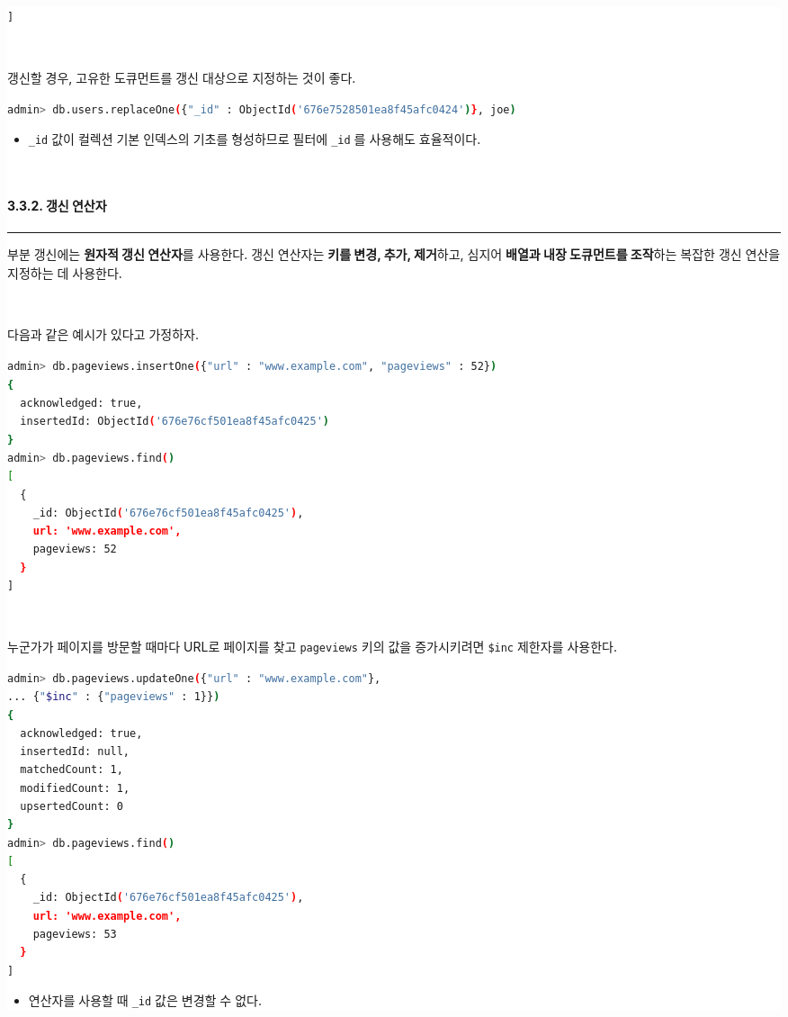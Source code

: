 ```sh
]
```

<br/>

갱신할 경우, 고유한 도큐먼트를 갱신 대상으로 지정하는 것이 좋다.

```sh
admin> db.users.replaceOne({"_id" : ObjectId('676e7528501ea8f45afc0424')}, joe)
```
- `_id` 값이 컬렉션 기본 인덱스의 기초를 형성하므로 필터에 `_id` 를 사용해도 효율적이다.

<br/>

#### 3.3.2. 갱신 연산자
---

부분 갱신에는 **원자적 갱신 연산자**를 사용한다. 갱신 연산자는 **키를 변경, 추가, 제거**하고, 심지어 **배열과 내장 도큐먼트를 조작**하는 복잡한 갱신 연산을 지정하는 데 사용한다.

<br/>

다음과 같은 예시가 있다고 가정하자.

```sh
admin> db.pageviews.insertOne({"url" : "www.example.com", "pageviews" : 52})
{
  acknowledged: true,
  insertedId: ObjectId('676e76cf501ea8f45afc0425')
}
admin> db.pageviews.find()
[
  {
    _id: ObjectId('676e76cf501ea8f45afc0425'),
    url: 'www.example.com',
    pageviews: 52
  }
]
```

<br/>

누군가가 페이지를 방문할 때마다 URL로 페이지를 찾고 `pageviews` 키의 값을 증가시키려면 `$inc` 제한자를 사용한다.

```sh
admin> db.pageviews.updateOne({"url" : "www.example.com"},
... {"$inc" : {"pageviews" : 1}})
{
  acknowledged: true,
  insertedId: null,
  matchedCount: 1,
  modifiedCount: 1,
  upsertedCount: 0
}
admin> db.pageviews.find()
[
  {
    _id: ObjectId('676e76cf501ea8f45afc0425'),
    url: 'www.example.com',
    pageviews: 53
  }
]
```
- 연산자를 사용할 때 `_id` 값은 변경할 수 없다.
